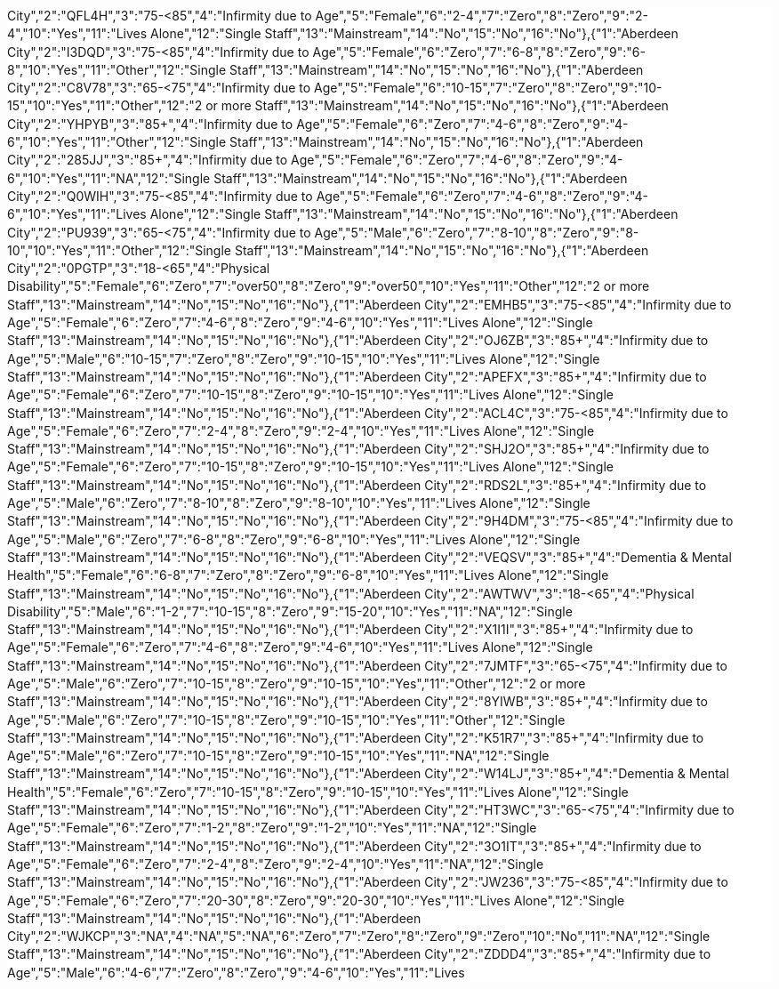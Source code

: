 City","2":"QFL4H","3":"75-<85","4":"Infirmity due to Age","5":"Female","6":"2-4","7":"Zero","8":"Zero","9":"2-4","10":"Yes","11":"Lives Alone","12":"Single Staff","13":"Mainstream","14":"No","15":"No","16":"No"},{"1":"Aberdeen City","2":"I3DQD","3":"75-<85","4":"Infirmity due to Age","5":"Female","6":"Zero","7":"6-8","8":"Zero","9":"6-8","10":"Yes","11":"Other","12":"Single Staff","13":"Mainstream","14":"No","15":"No","16":"No"},{"1":"Aberdeen City","2":"C8V78","3":"65-<75","4":"Infirmity due to Age","5":"Female","6":"10-15","7":"Zero","8":"Zero","9":"10-15","10":"Yes","11":"Other","12":"2 or more Staff","13":"Mainstream","14":"No","15":"No","16":"No"},{"1":"Aberdeen City","2":"YHPYB","3":"85+","4":"Infirmity due to Age","5":"Female","6":"Zero","7":"4-6","8":"Zero","9":"4-6","10":"Yes","11":"Other","12":"Single Staff","13":"Mainstream","14":"No","15":"No","16":"No"},{"1":"Aberdeen City","2":"285JJ","3":"85+","4":"Infirmity due to Age","5":"Female","6":"Zero","7":"4-6","8":"Zero","9":"4-6","10":"Yes","11":"NA","12":"Single Staff","13":"Mainstream","14":"No","15":"No","16":"No"},{"1":"Aberdeen City","2":"Q0WIH","3":"75-<85","4":"Infirmity due to Age","5":"Female","6":"Zero","7":"4-6","8":"Zero","9":"4-6","10":"Yes","11":"Lives Alone","12":"Single Staff","13":"Mainstream","14":"No","15":"No","16":"No"},{"1":"Aberdeen City","2":"PU939","3":"65-<75","4":"Infirmity due to Age","5":"Male","6":"Zero","7":"8-10","8":"Zero","9":"8-10","10":"Yes","11":"Other","12":"Single Staff","13":"Mainstream","14":"No","15":"No","16":"No"},{"1":"Aberdeen City","2":"0PGTP","3":"18-<65","4":"Physical Disability","5":"Female","6":"Zero","7":"over50","8":"Zero","9":"over50","10":"Yes","11":"Other","12":"2 or more Staff","13":"Mainstream","14":"No","15":"No","16":"No"},{"1":"Aberdeen City","2":"EMHB5","3":"75-<85","4":"Infirmity due to Age","5":"Female","6":"Zero","7":"4-6","8":"Zero","9":"4-6","10":"Yes","11":"Lives Alone","12":"Single Staff","13":"Mainstream","14":"No","15":"No","16":"No"},{"1":"Aberdeen City","2":"OJ6ZB","3":"85+","4":"Infirmity due to Age","5":"Male","6":"10-15","7":"Zero","8":"Zero","9":"10-15","10":"Yes","11":"Lives Alone","12":"Single Staff","13":"Mainstream","14":"No","15":"No","16":"No"},{"1":"Aberdeen City","2":"APEFX","3":"85+","4":"Infirmity due to Age","5":"Female","6":"Zero","7":"10-15","8":"Zero","9":"10-15","10":"Yes","11":"Lives Alone","12":"Single Staff","13":"Mainstream","14":"No","15":"No","16":"No"},{"1":"Aberdeen City","2":"ACL4C","3":"75-<85","4":"Infirmity due to Age","5":"Female","6":"Zero","7":"2-4","8":"Zero","9":"2-4","10":"Yes","11":"Lives Alone","12":"Single Staff","13":"Mainstream","14":"No","15":"No","16":"No"},{"1":"Aberdeen City","2":"SHJ2O","3":"85+","4":"Infirmity due to Age","5":"Female","6":"Zero","7":"10-15","8":"Zero","9":"10-15","10":"Yes","11":"Lives Alone","12":"Single Staff","13":"Mainstream","14":"No","15":"No","16":"No"},{"1":"Aberdeen City","2":"RDS2L","3":"85+","4":"Infirmity due to Age","5":"Male","6":"Zero","7":"8-10","8":"Zero","9":"8-10","10":"Yes","11":"Lives Alone","12":"Single Staff","13":"Mainstream","14":"No","15":"No","16":"No"},{"1":"Aberdeen City","2":"9H4DM","3":"75-<85","4":"Infirmity due to Age","5":"Male","6":"Zero","7":"6-8","8":"Zero","9":"6-8","10":"Yes","11":"Lives Alone","12":"Single Staff","13":"Mainstream","14":"No","15":"No","16":"No"},{"1":"Aberdeen City","2":"VEQSV","3":"85+","4":"Dementia & Mental Health","5":"Female","6":"6-8","7":"Zero","8":"Zero","9":"6-8","10":"Yes","11":"Lives Alone","12":"Single Staff","13":"Mainstream","14":"No","15":"No","16":"No"},{"1":"Aberdeen City","2":"AWTWV","3":"18-<65","4":"Physical Disability","5":"Male","6":"1-2","7":"10-15","8":"Zero","9":"15-20","10":"Yes","11":"NA","12":"Single Staff","13":"Mainstream","14":"No","15":"No","16":"No"},{"1":"Aberdeen City","2":"X1I1I","3":"85+","4":"Infirmity due to Age","5":"Female","6":"Zero","7":"4-6","8":"Zero","9":"4-6","10":"Yes","11":"Lives Alone","12":"Single Staff","13":"Mainstream","14":"No","15":"No","16":"No"},{"1":"Aberdeen City","2":"7JMTF","3":"65-<75","4":"Infirmity due to Age","5":"Male","6":"Zero","7":"10-15","8":"Zero","9":"10-15","10":"Yes","11":"Other","12":"2 or more Staff","13":"Mainstream","14":"No","15":"No","16":"No"},{"1":"Aberdeen City","2":"8YIWB","3":"85+","4":"Infirmity due to Age","5":"Male","6":"Zero","7":"10-15","8":"Zero","9":"10-15","10":"Yes","11":"Other","12":"Single Staff","13":"Mainstream","14":"No","15":"No","16":"No"},{"1":"Aberdeen City","2":"K51R7","3":"85+","4":"Infirmity due to Age","5":"Male","6":"Zero","7":"10-15","8":"Zero","9":"10-15","10":"Yes","11":"NA","12":"Single Staff","13":"Mainstream","14":"No","15":"No","16":"No"},{"1":"Aberdeen City","2":"W14LJ","3":"85+","4":"Dementia & Mental Health","5":"Female","6":"Zero","7":"10-15","8":"Zero","9":"10-15","10":"Yes","11":"Lives Alone","12":"Single Staff","13":"Mainstream","14":"No","15":"No","16":"No"},{"1":"Aberdeen City","2":"HT3WC","3":"65-<75","4":"Infirmity due to Age","5":"Female","6":"Zero","7":"1-2","8":"Zero","9":"1-2","10":"Yes","11":"NA","12":"Single Staff","13":"Mainstream","14":"No","15":"No","16":"No"},{"1":"Aberdeen City","2":"3O1IT","3":"85+","4":"Infirmity due to Age","5":"Female","6":"Zero","7":"2-4","8":"Zero","9":"2-4","10":"Yes","11":"NA","12":"Single Staff","13":"Mainstream","14":"No","15":"No","16":"No"},{"1":"Aberdeen City","2":"JW236","3":"75-<85","4":"Infirmity due to Age","5":"Female","6":"Zero","7":"20-30","8":"Zero","9":"20-30","10":"Yes","11":"Lives Alone","12":"Single Staff","13":"Mainstream","14":"No","15":"No","16":"No"},{"1":"Aberdeen City","2":"WJKCP","3":"NA","4":"NA","5":"NA","6":"Zero","7":"Zero","8":"Zero","9":"Zero","10":"No","11":"NA","12":"Single Staff","13":"Mainstream","14":"No","15":"No","16":"No"},{"1":"Aberdeen City","2":"ZDDD4","3":"85+","4":"Infirmity due to Age","5":"Male","6":"4-6","7":"Zero","8":"Zero","9":"4-6","10":"Yes","11":"Lives